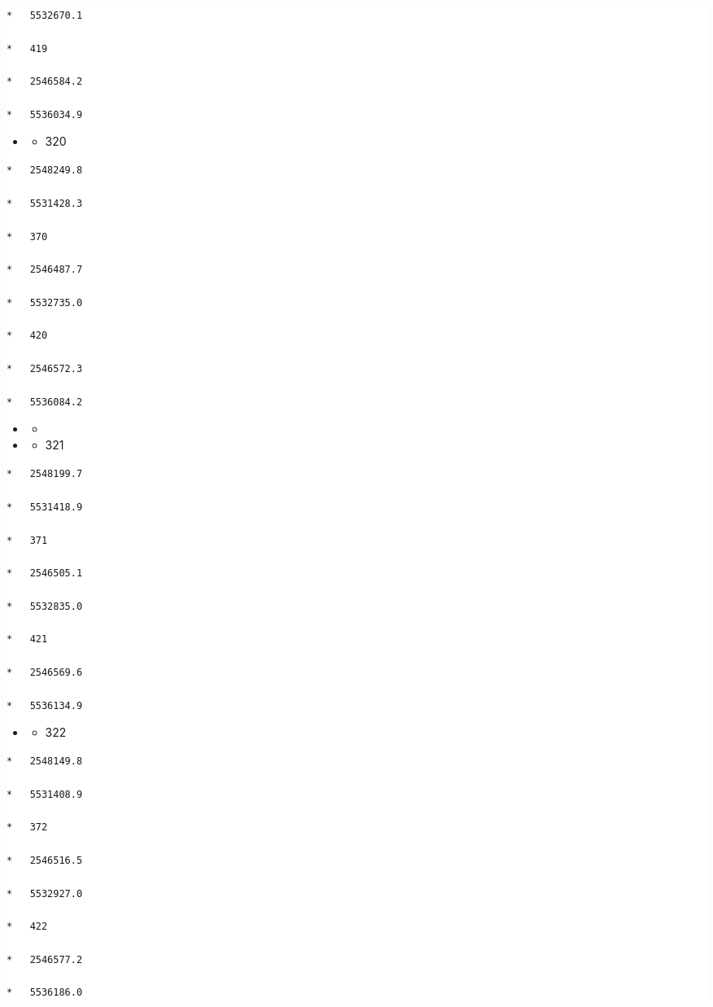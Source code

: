     *   5532670.1

    *   419

    *   2546584.2

    *   5536034.9


*    *   320

    *   2548249.8

    *   5531428.3

    *   370

    *   2546487.7

    *   5532735.0

    *   420

    *   2546572.3

    *   5536084.2


*    *

*    *   321

    *   2548199.7

    *   5531418.9

    *   371

    *   2546505.1

    *   5532835.0

    *   421

    *   2546569.6

    *   5536134.9


*    *   322

    *   2548149.8

    *   5531408.9

    *   372

    *   2546516.5

    *   5532927.0

    *   422

    *   2546577.2

    *   5536186.0
